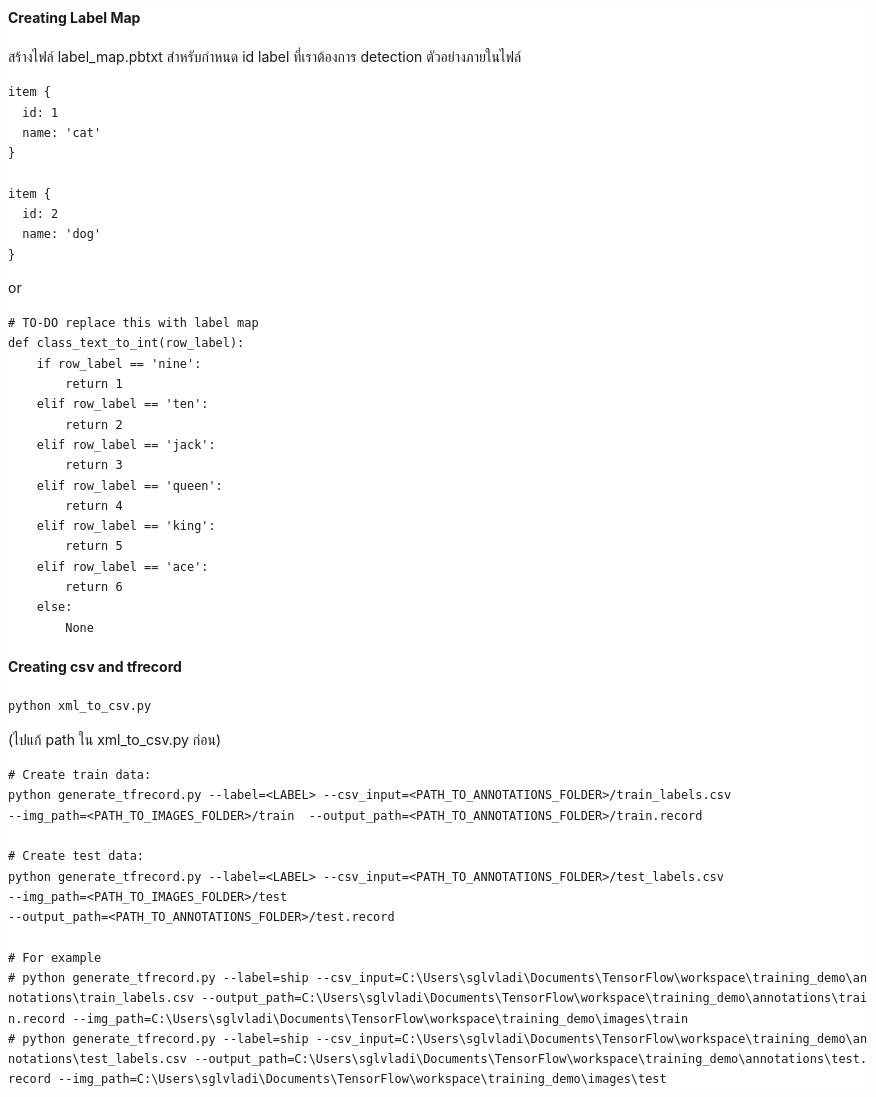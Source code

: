   #### Creating Label Map
  สร้างไฟล์ label_map.pbtxt สำหรับกำหนด id label ที่เราต้องการ detection
  ตัวอย่างภายในไฟล์
  
  ```
  item {
    id: 1
    name: 'cat'
}

item {
    id: 2
    name: 'dog'
}
```

or

```
# TO-DO replace this with label map
def class_text_to_int(row_label):
    if row_label == 'nine':
        return 1
    elif row_label == 'ten':
        return 2
    elif row_label == 'jack':
        return 3
    elif row_label == 'queen':
        return 4
    elif row_label == 'king':
        return 5
    elif row_label == 'ace':
        return 6
    else:
        None
```

  #### Creating csv and tfrecord
  
  ```
  python xml_to_csv.py
  ```
  (ไปแก้ path ใน xml_to_csv.py ก่อน)
  ```
  # Create train data:
python generate_tfrecord.py --label=<LABEL> --csv_input=<PATH_TO_ANNOTATIONS_FOLDER>/train_labels.csv
--img_path=<PATH_TO_IMAGES_FOLDER>/train  --output_path=<PATH_TO_ANNOTATIONS_FOLDER>/train.record

# Create test data:
python generate_tfrecord.py --label=<LABEL> --csv_input=<PATH_TO_ANNOTATIONS_FOLDER>/test_labels.csv
--img_path=<PATH_TO_IMAGES_FOLDER>/test
--output_path=<PATH_TO_ANNOTATIONS_FOLDER>/test.record

# For example
# python generate_tfrecord.py --label=ship --csv_input=C:\Users\sglvladi\Documents\TensorFlow\workspace\training_demo\annotations\train_labels.csv --output_path=C:\Users\sglvladi\Documents\TensorFlow\workspace\training_demo\annotations\train.record --img_path=C:\Users\sglvladi\Documents\TensorFlow\workspace\training_demo\images\train
# python generate_tfrecord.py --label=ship --csv_input=C:\Users\sglvladi\Documents\TensorFlow\workspace\training_demo\annotations\test_labels.csv --output_path=C:\Users\sglvladi\Documents\TensorFlow\workspace\training_demo\annotations\test.record --img_path=C:\Users\sglvladi\Documents\TensorFlow\workspace\training_demo\images\test
```
  